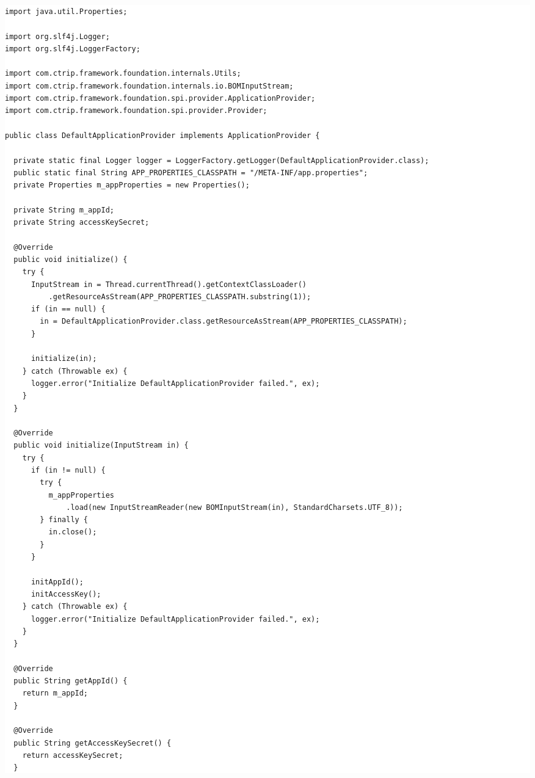 ```
import java.util.Properties;

import org.slf4j.Logger;
import org.slf4j.LoggerFactory;

import com.ctrip.framework.foundation.internals.Utils;
import com.ctrip.framework.foundation.internals.io.BOMInputStream;
import com.ctrip.framework.foundation.spi.provider.ApplicationProvider;
import com.ctrip.framework.foundation.spi.provider.Provider;

public class DefaultApplicationProvider implements ApplicationProvider {

  private static final Logger logger = LoggerFactory.getLogger(DefaultApplicationProvider.class);
  public static final String APP_PROPERTIES_CLASSPATH = "/META-INF/app.properties";
  private Properties m_appProperties = new Properties();

  private String m_appId;
  private String accessKeySecret;

  @Override
  public void initialize() {
    try {
      InputStream in = Thread.currentThread().getContextClassLoader()
          .getResourceAsStream(APP_PROPERTIES_CLASSPATH.substring(1));
      if (in == null) {
        in = DefaultApplicationProvider.class.getResourceAsStream(APP_PROPERTIES_CLASSPATH);
      }

      initialize(in);
    } catch (Throwable ex) {
      logger.error("Initialize DefaultApplicationProvider failed.", ex);
    }
  }

  @Override
  public void initialize(InputStream in) {
    try {
      if (in != null) {
        try {
          m_appProperties
              .load(new InputStreamReader(new BOMInputStream(in), StandardCharsets.UTF_8));
        } finally {
          in.close();
        }
      }

      initAppId();
      initAccessKey();
    } catch (Throwable ex) {
      logger.error("Initialize DefaultApplicationProvider failed.", ex);
    }
  }

  @Override
  public String getAppId() {
    return m_appId;
  }

  @Override
  public String getAccessKeySecret() {
    return accessKeySecret;
  }

```